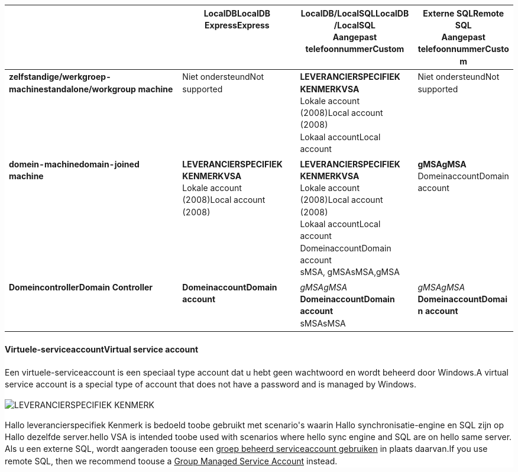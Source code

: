 | | <span data-ttu-id="de5df-297">LocalDB</span><span class="sxs-lookup"><span data-stu-id="de5df-297">LocalDB</span></span></br><span data-ttu-id="de5df-298">Express</span><span class="sxs-lookup"><span data-stu-id="de5df-298">Express</span></span> | <span data-ttu-id="de5df-299">LocalDB/LocalSQL</span><span class="sxs-lookup"><span data-stu-id="de5df-299">LocalDB/LocalSQL</span></span></br><span data-ttu-id="de5df-300">Aangepast telefoonnummer</span><span class="sxs-lookup"><span data-stu-id="de5df-300">Custom</span></span> | <span data-ttu-id="de5df-301">Externe SQL</span><span class="sxs-lookup"><span data-stu-id="de5df-301">Remote SQL</span></span></br><span data-ttu-id="de5df-302">Aangepast telefoonnummer</span><span class="sxs-lookup"><span data-stu-id="de5df-302">Custom</span></span> |
| --- | --- | --- | --- |
| <span data-ttu-id="de5df-303">**zelfstandige/werkgroep-machine**</span><span class="sxs-lookup"><span data-stu-id="de5df-303">**standalone/workgroup machine**</span></span> | <span data-ttu-id="de5df-304">Niet ondersteund</span><span class="sxs-lookup"><span data-stu-id="de5df-304">Not supported</span></span> | <span data-ttu-id="de5df-305">**LEVERANCIERSPECIFIEK KENMERK**</span><span class="sxs-lookup"><span data-stu-id="de5df-305">**VSA**</span></span></br><span data-ttu-id="de5df-306">Lokale account (2008)</span><span class="sxs-lookup"><span data-stu-id="de5df-306">Local account (2008)</span></span></br><span data-ttu-id="de5df-307">Lokaal account</span><span class="sxs-lookup"><span data-stu-id="de5df-307">Local account</span></span> |  <span data-ttu-id="de5df-308">Niet ondersteund</span><span class="sxs-lookup"><span data-stu-id="de5df-308">Not supported</span></span> |
| <span data-ttu-id="de5df-309">**domein-machine**</span><span class="sxs-lookup"><span data-stu-id="de5df-309">**domain-joined machine**</span></span> | <span data-ttu-id="de5df-310">**LEVERANCIERSPECIFIEK KENMERK**</span><span class="sxs-lookup"><span data-stu-id="de5df-310">**VSA**</span></span></br><span data-ttu-id="de5df-311">Lokale account (2008)</span><span class="sxs-lookup"><span data-stu-id="de5df-311">Local account (2008)</span></span> | <span data-ttu-id="de5df-312">**LEVERANCIERSPECIFIEK KENMERK**</span><span class="sxs-lookup"><span data-stu-id="de5df-312">**VSA**</span></span></br><span data-ttu-id="de5df-313">Lokale account (2008)</span><span class="sxs-lookup"><span data-stu-id="de5df-313">Local account (2008)</span></span></br><span data-ttu-id="de5df-314">Lokaal account</span><span class="sxs-lookup"><span data-stu-id="de5df-314">Local account</span></span></br><span data-ttu-id="de5df-315">Domeinaccount</span><span class="sxs-lookup"><span data-stu-id="de5df-315">Domain account</span></span></br><span data-ttu-id="de5df-316">sMSA, gMSA</span><span class="sxs-lookup"><span data-stu-id="de5df-316">sMSA,gMSA</span></span> | <span data-ttu-id="de5df-317">**gMSA**</span><span class="sxs-lookup"><span data-stu-id="de5df-317">**gMSA**</span></span></br><span data-ttu-id="de5df-318">Domeinaccount</span><span class="sxs-lookup"><span data-stu-id="de5df-318">Domain account</span></span> |
| <span data-ttu-id="de5df-319">**Domeincontroller**</span><span class="sxs-lookup"><span data-stu-id="de5df-319">**Domain Controller**</span></span> | <span data-ttu-id="de5df-320">**Domeinaccount**</span><span class="sxs-lookup"><span data-stu-id="de5df-320">**Domain account**</span></span> | <span data-ttu-id="de5df-321">*gMSA*</span><span class="sxs-lookup"><span data-stu-id="de5df-321">*gMSA*</span></span></br><span data-ttu-id="de5df-322">**Domeinaccount**</span><span class="sxs-lookup"><span data-stu-id="de5df-322">**Domain account**</span></span></br><span data-ttu-id="de5df-323">sMSA</span><span class="sxs-lookup"><span data-stu-id="de5df-323">sMSA</span></span>| <span data-ttu-id="de5df-324">*gMSA*</span><span class="sxs-lookup"><span data-stu-id="de5df-324">*gMSA*</span></span></br><span data-ttu-id="de5df-325">**Domeinaccount**</span><span class="sxs-lookup"><span data-stu-id="de5df-325">**Domain account**</span></span>|

#### <a name="virtual-service-account"></a><span data-ttu-id="de5df-326">Virtuele-serviceaccount</span><span class="sxs-lookup"><span data-stu-id="de5df-326">Virtual service account</span></span>
<span data-ttu-id="de5df-327">Een virtuele-serviceaccount is een speciaal type account dat u hebt geen wachtwoord en wordt beheerd door Windows.</span><span class="sxs-lookup"><span data-stu-id="de5df-327">A virtual service account is a special type of account that does not have a password and is managed by Windows.</span></span>

![LEVERANCIERSPECIFIEK KENMERK](./media/active-directory-aadconnect-accounts-permissions/aadsyncvsa.png)

<span data-ttu-id="de5df-329">Hallo leverancierspecifiek Kenmerk is bedoeld toobe gebruikt met scenario's waarin Hallo synchronisatie-engine en SQL zijn op Hallo dezelfde server.</span><span class="sxs-lookup"><span data-stu-id="de5df-329">hello VSA is intended toobe used with scenarios where hello sync engine and SQL are on hello same server.</span></span> <span data-ttu-id="de5df-330">Als u een externe SQL, wordt aangeraden toouse een [groep beheerd serviceaccount gebruiken](#managed-service-account) in plaats daarvan.</span><span class="sxs-lookup"><span data-stu-id="de5df-330">If you use remote SQL, then we recommend toouse a [Group Managed Service Account](#managed-service-account) instead.</span></span>

